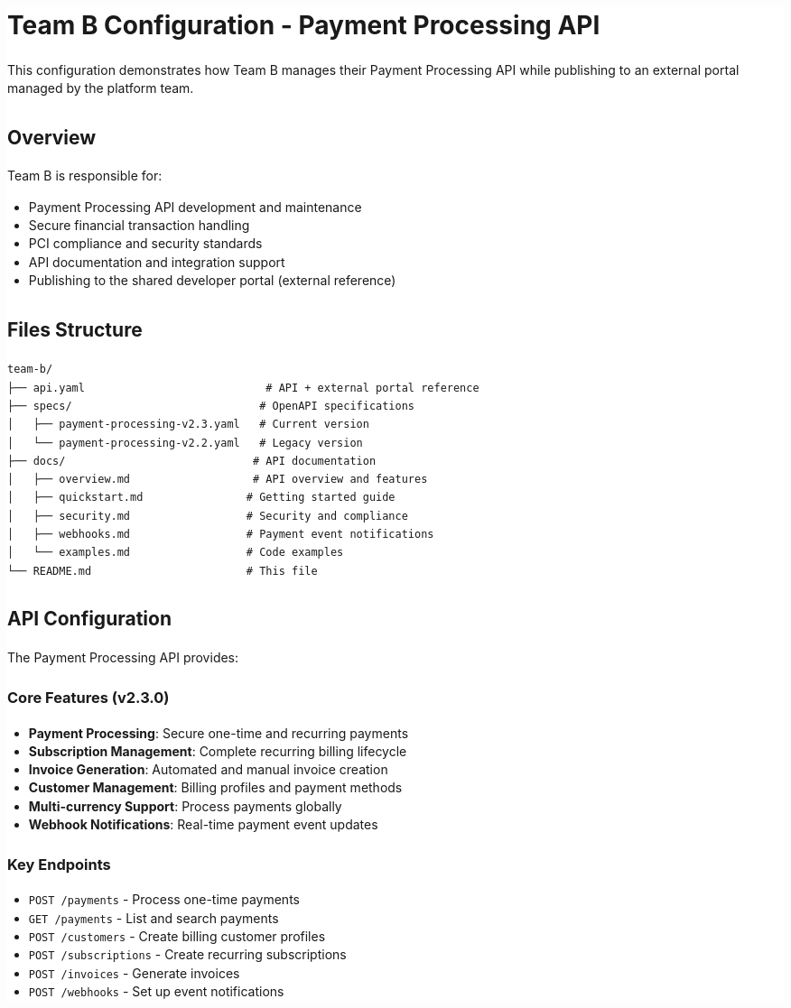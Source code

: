 # Team B Configuration - Payment Processing API

This configuration demonstrates how Team B manages their Payment Processing API while publishing to an external portal managed by the platform team.

## Overview

Team B is responsible for:
- Payment Processing API development and maintenance
- Secure financial transaction handling
- PCI compliance and security standards
- API documentation and integration support
- Publishing to the shared developer portal (external reference)

## Files Structure

```
team-b/
├── api.yaml                            # API + external portal reference
├── specs/                             # OpenAPI specifications  
│   ├── payment-processing-v2.3.yaml   # Current version
│   └── payment-processing-v2.2.yaml   # Legacy version
├── docs/                             # API documentation
│   ├── overview.md                   # API overview and features
│   ├── quickstart.md                # Getting started guide
│   ├── security.md                  # Security and compliance
│   ├── webhooks.md                  # Payment event notifications
│   └── examples.md                  # Code examples
└── README.md                        # This file
```

## API Configuration

The Payment Processing API provides:

### Core Features (v2.3.0)
- **Payment Processing**: Secure one-time and recurring payments
- **Subscription Management**: Complete recurring billing lifecycle
- **Invoice Generation**: Automated and manual invoice creation
- **Customer Management**: Billing profiles and payment methods
- **Multi-currency Support**: Process payments globally
- **Webhook Notifications**: Real-time payment event updates

### Key Endpoints
- `POST /payments` - Process one-time payments
- `GET /payments` - List and search payments
- `POST /customers` - Create billing customer profiles
- `POST /subscriptions` - Create recurring subscriptions
- `POST /invoices` - Generate invoices
- `POST /webhooks` - Set up event notifications
